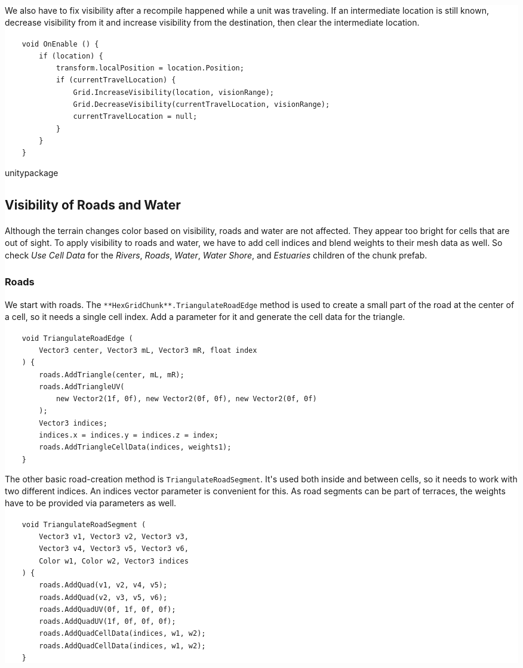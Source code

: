 We also have to fix visibility after a recompile happened while  a unit was traveling. If an intermediate location is still known,  decrease visibility from it and increase visibility from the  destination, then clear the intermediate location.

```
	void OnEnable () {
		if (location) {
			transform.localPosition = location.Position;
			if (currentTravelLocation) {
				Grid.IncreaseVisibility(location, visionRange);
				Grid.DecreaseVisibility(currentTravelLocation, visionRange);
				currentTravelLocation = null;
			}
		}
	}
```

unitypackage

## Visibility of Roads and Water

Although the terrain changes color based on visibility, roads  and water are not affected. They appear too bright for cells that are  out of sight. To apply visibility to roads and water, we have to add  cell indices and blend weights to their mesh data as well. So check *Use Cell Data* for the *Rivers*, *Roads*, *Water*, *Water Shore*, and *Estuaries* children of the chunk prefab.

### Roads

We start with roads. The `**HexGridChunk**.TriangulateRoadEdge`  method is used to create a small part of the road at the center of a  cell, so it needs a single cell index. Add a parameter for it and  generate the cell data for the triangle.

```
	void TriangulateRoadEdge (
		Vector3 center, Vector3 mL, Vector3 mR, float index
	) {
		roads.AddTriangle(center, mL, mR);
		roads.AddTriangleUV(
			new Vector2(1f, 0f), new Vector2(0f, 0f), new Vector2(0f, 0f)
		);
		Vector3 indices;
		indices.x = indices.y = indices.z = index;
		roads.AddTriangleCellData(indices, weights1);
	}
```

The other basic road-creation method is `TriangulateRoadSegment`.  It's used both inside and between cells, so it needs to work with two  different indices. An indices vector parameter is convenient for this.  As road segments can be part of terraces, the weights have to be  provided via parameters as well.

```
	void TriangulateRoadSegment (
		Vector3 v1, Vector3 v2, Vector3 v3,
		Vector3 v4, Vector3 v5, Vector3 v6,
		Color w1, Color w2, Vector3 indices
	) {
		roads.AddQuad(v1, v2, v4, v5);
		roads.AddQuad(v2, v3, v5, v6);
		roads.AddQuadUV(0f, 1f, 0f, 0f);
		roads.AddQuadUV(1f, 0f, 0f, 0f);
		roads.AddQuadCellData(indices, w1, w2);
		roads.AddQuadCellData(indices, w1, w2);
	}
```
